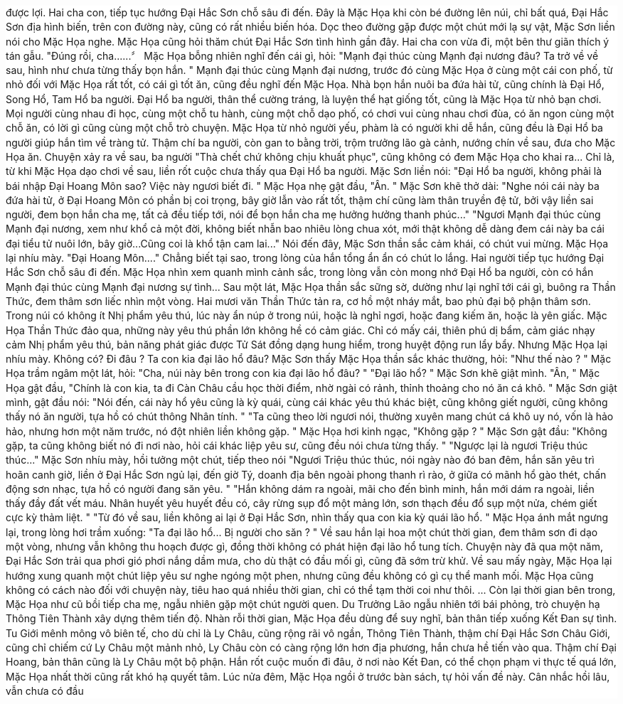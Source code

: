 được lợi. Hai cha con, tiếp tục hướng Đại Hắc Sơn chỗ sâu đi đến. Đây là Mặc Họa khi còn bé đường lên núi, chỉ bất quá, Đại Hắc Sơn địa hình biến, trên con đường này, cũng có rất nhiều biến hóa. Dọc theo đường gặp được một chút mới lạ sự vật, Mặc Sơn liền nói cho Mặc Họa nghe. Mặc Họa cũng hỏi thăm chút Đại Hắc Sơn tình hình gần đây. Hai cha con vừa đi, một bên thư giãn thích ý tán gẫu. "Đúng rồi, cha......〞 Mặc Họa bỗng nhiên nghĩ đến cái gì, hỏi: "Mạnh đại thúc cùng Mạnh đại nương đâu? Ta trở về về sau, hình như chưa từng thấy bọn hắn. " Mạnh đại thúc cùng Mạnh đại nương, trước đó cùng Mặc Họa ở cùng một cái con phố, từ nhỏ đối với Mặc Họa rất tốt, có cái gì tốt ăn, cũng đều nghĩ đến Mặc Họa. Nhà bọn hắn nuôi ba đứa hài tử, cũng chính là Đại Hổ, Song Hổ, Tam Hổ ba người. Đại Hổ ba người, thân thể cường tráng, là luyện thể hạt giống tốt, cũng là Mặc Họa từ nhỏ bạn chơi. Mọi người cùng nhau đi học, cùng một chỗ tu hành, cùng một chỗ dạo phố, có chơi vui cùng nhau chơi đùa, có ăn ngon cùng một chỗ ăn, có lời gì cũng cùng một chỗ trò chuyện. Mặc Họa từ nhỏ người yếu, phàm là có người khi dễ hắn, cũng đều là Đại Hổ ba người giúp hắn tìm về tràng tử. Thậm chí ba người, còn gan to bằng trời, trộm trưởng lão gà cảnh, nướng chín về sau, đưa cho Mặc Họa ăn. Chuyện xảy ra về sau, ba người "Thà chết chứ không chịu khuất phục", cũng không có đem Mặc Họa cho khai ra... Chỉ là, từ khi Mặc Họa dạo chơi về sau, liền rốt cuộc chưa thấy qua Đại Hổ ba người. Mặc Sơn liền nói: "Đại Hổ ba người, không phải là bái nhập Đại Hoang Môn sao? Việc này ngươi biết đi. " Mặc Họa nhẹ gật đầu, "Ân. " Mặc Sơn khẽ thở dài: "Nghe nói cái này ba đứa hài tử, ở Đại Hoang Môn có phần bị coi trọng, bây giờ lẫn vào rất tốt, thậm chí cũng làm thân truyền đệ tử, bởi vậy liền sai người, đem bọn hắn cha mẹ, tất cả đều tiếp tới, nói để bọn hắn cha mẹ hưởng hưởng thanh phúc..." "Ngươi Mạnh đại thúc cùng Mạnh đại nương, xem như khổ cả một đời, không biết nhẫn bao nhiêu lòng chua xót, mới thật không dễ dàng đem cái này ba cái đại tiểu tử nuôi lớn, bây giờ...Cũng coi là khổ tận cam lai..." Nói đến đây, Mặc Sơn thần sắc cảm khái, có chút vui mừng. Mặc Họa lại nhíu mày. "Đại Hoang Môn...." Chẳng biết tại sao, trong lòng của hắn tổng ẩn ẩn có chút lo lắng. Hai người tiếp tục hướng Đại Hắc Sơn chỗ sâu đi đến. Mặc Họa nhìn xem quanh mình cảnh sắc, trong lòng vẫn còn mong nhớ Đại Hổ ba người, còn có hắn Mạnh đại thúc cùng Mạnh đại nương sự tình... Sau một lát, Mặc Họa thần sắc sững sờ, dường như lại nghĩ tới cái gì, buông ra Thần Thức, đem thâm sơn liếc nhìn một vòng. Hai mươi văn Thần Thức tản ra, cơ hồ một nháy mắt, bao phủ đại bộ phận thâm sơn. Trong núi có không ít Nhị phẩm yêu thú, lúc này ẩn núp ở trong núi, hoặc là nghỉ ngơi, hoặc đang kiếm ăn, hoặc là yên giấc. Mặc Họa Thần Thức đảo qua, những này yêu thú phần lớn không hề có cảm giác. Chỉ có mấy cái, thiên phú dị bẩm, cảm giác nhạy cảm Nhị phẩm yêu thú, bản năng phát giác được Tử Sát đồng dạng hung hiểm, trong huyệt động run lẩy bẩy. Nhưng Mặc Họa lại nhíu mày. Không có? Đi đâu ? Ta con kia đại lão hổ đâu? Mặc Sơn thấy Mặc Họa thần sắc khác thường, hỏi: "Như thế nào ? " Mặc Họa trầm ngâm một lát, hỏi: "Cha, núi này bên trong con kia đại lão hổ đâu? " "Đại lão hổ? " Mặc Sơn khẽ giật mình. "Ân, " Mặc Họa gật đầu, "Chính là con kia, ta đi Càn Châu cầu học thời điểm, nhờ ngài có rảnh, thỉnh thoảng cho nó ăn cá khô. " Mặc Sơn giật mình, gật đầu nói: "Nói đến, cái này hổ yêu cũng là kỳ quái, cùng cái khác yêu thú khác biệt, cũng không giết người, cũng không thấy nó ăn người, tựa hồ có chút thông Nhân tính. " "Ta cũng theo lời ngươi nói, thường xuyên mang chút cá khô uy nó, vốn là hảo hảo, nhưng hơn một năm trước, nó đột nhiên liền không gặp. " Mặc Họa hơi kinh ngạc, "Không gặp ? " Mặc Sơn gật đầu: "Không gặp, ta cũng không biết nó đi nơi nào, hỏi cái khác liệp yêu sư, cũng đều nói chưa từng thấy. " "Ngược lại là ngươi Triệu thúc thúc..." Mặc Sơn nhíu mày, hồi tưởng một chút, tiếp theo nói "Ngươi Triệu thúc thúc, nói ngày nào đó ban đêm, hắn săn yêu trì hoãn canh giờ, liền ở Đại Hắc Sơn ngủ lại, đến giờ Tý, doanh địa bên ngoài phong thanh rì rào, ở giữa có mãnh hổ gào thét, chấn động sơn nhạc, tựa hồ có người đang săn yêu. " "Hắn không dám ra ngoài, mãi cho đến bình minh, hắn mới dám ra ngoài, liền thấy đầy đất vết máu. Nhân huyết yêu huyết đều có, cây rừng sụp đổ một mảng lớn, sơn thạch đều đổ sụp một nửa, chém giết cực kỳ thảm liệt. " "Từ đó về sau, liền không ai lại ở Đại Hắc Sơn, nhìn thấy qua con kia kỳ quái lão hổ. " Mặc Họa ánh mắt ngưng lại, trong lòng hơi trầm xuống: "Ta đại lão hổ... Bị người cho săn ? " Về sau hắn lại hoa một chút thời gian, đem thâm sơn đi dạo một vòng, nhưng vẫn không thu hoạch được gì, đồng thời không có phát hiện đại lão hổ tung tích. Chuyện này đã qua một năm, Đại Hắc Sơn trải qua phơi gió phơi nắng dầm mưa, cho dù thật có đầu mối gì, cũng đã sớm trừ khử. Về sau mấy ngày, Mặc Họa lại hướng xung quanh một chút liệp yêu sư nghe ngóng một phen, nhưng cũng đều không có gì cụ thể manh mối. Mặc Họa cũng không có cách nào đối với chuyện này, tiêu hao quá nhiều thời gian, chỉ có thể tạm thời coi như thôi. ... Còn lại thời gian bên trong, Mặc Họa như cũ bồi tiếp cha mẹ, ngẫu nhiên gặp một chút người quen. Du Trưởng Lão ngẫu nhiên tới bái phỏng, trò chuyện hạ Thông Tiên Thành xây dựng thêm tiến độ. Nhàn rỗi thời gian, Mặc Họa đều dùng để suy nghĩ, bản thân tiếp xuống Kết Đan sự tình. Tu Giới mênh mông vô biên tế, cho dù chỉ là Ly Châu, cũng rộng rãi vô ngần, Thông Tiên Thành, thậm chí Đại Hắc Sơn Châu Giới, cũng chỉ chiếm cứ Ly Châu một mảnh nhỏ, Ly Châu còn có càng rộng lớn hơn địa phương, hắn chưa hề tiến vào qua. Thậm chí Đại Hoang, bản thân cũng là Ly Châu một bộ phận. Hắn rốt cuộc muốn đi đâu, ở nơi nào Kết Đan, có thể chọn phạm vi thực tế quá lớn, Mặc Họa nhất thời cũng rất khó hạ quyết tâm. Lúc nửa đêm, Mặc Họa ngồi ở trước bàn sách, tự hỏi vấn đề này. Cân nhắc hồi lâu, vẫn chưa có đầu